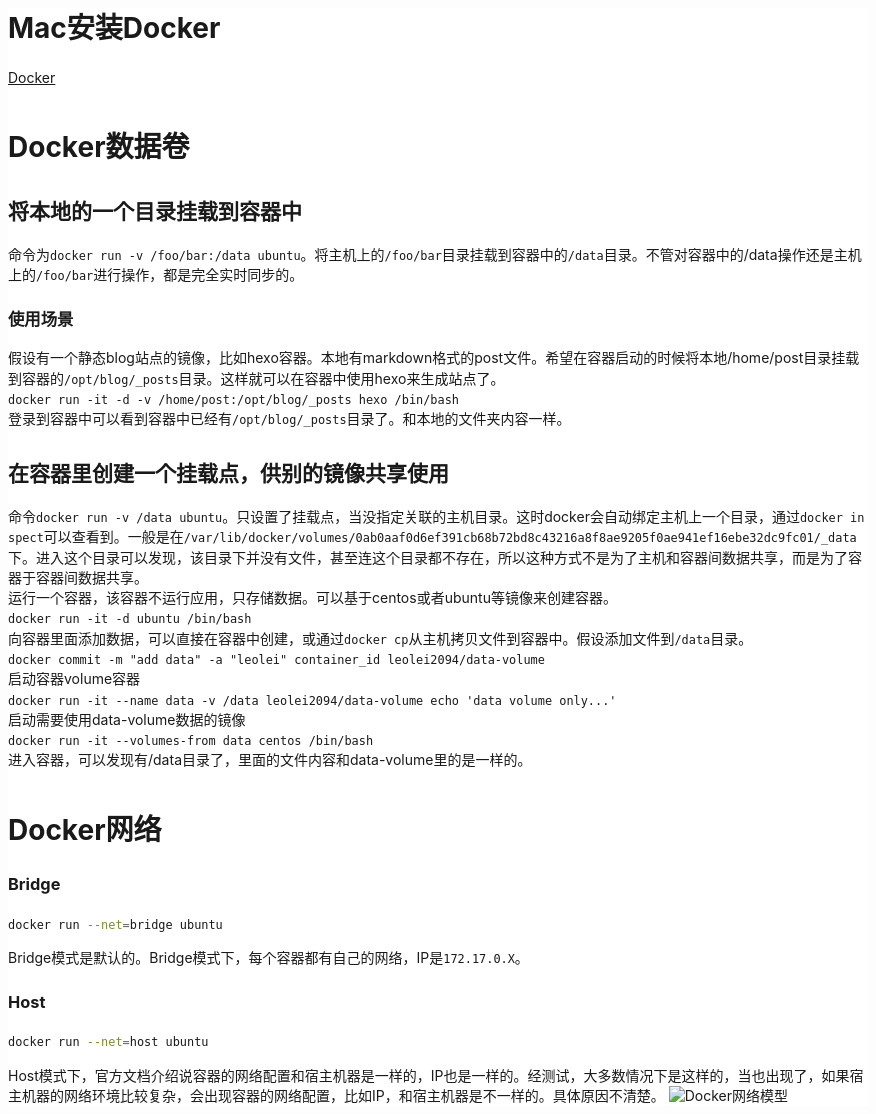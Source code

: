 # Mac安装Docker
[Docker](https://www.docker.com)

# Docker数据卷
## 将本地的一个目录挂载到容器中
命令为`docker run -v /foo/bar:/data ubuntu`。将主机上的`/foo/bar`目录挂载到容器中的`/data`目录。不管对容器中的/data操作还是主机上的`/foo/bar`进行操作，都是完全实时同步的。    
### 使用场景
假设有一个静态blog站点的镜像，比如hexo容器。本地有markdown格式的post文件。希望在容器启动的时候将本地/home/post目录挂载到容器的`/opt/blog/_posts`目录。这样就可以在容器中使用hexo来生成站点了。    
`docker run -it -d -v /home/post:/opt/blog/_posts hexo /bin/bash`    
登录到容器中可以看到容器中已经有`/opt/blog/_posts`目录了。和本地的文件夹内容一样。    

## 在容器里创建一个挂载点，供别的镜像共享使用    
命令`docker run -v /data ubuntu`。只设置了挂载点，当没指定关联的主机目录。这时docker会自动绑定主机上一个目录，通过`docker inspect`可以查看到。一般是在`/var/lib/docker/volumes/0ab0aaf0d6ef391cb68b72bd8c43216a8f8ae9205f0ae941ef16ebe32dc9fc01/_data`下。进入这个目录可以发现，该目录下并没有文件，甚至连这个目录都不存在，所以这种方式不是为了主机和容器间数据共享，而是为了容器于容器间数据共享。    
运行一个容器，该容器不运行应用，只存储数据。可以基于centos或者ubuntu等镜像来创建容器。         
`docker run -it -d ubuntu /bin/bash`          
向容器里面添加数据，可以直接在容器中创建，或通过`docker cp`从主机拷贝文件到容器中。假设添加文件到`/data`目录。        
`docker commit -m "add data" -a "leolei" container_id leolei2094/data-volume`         
启动容器volume容器            
`docker run -it --name data -v /data leolei2094/data-volume echo 'data volume only...'`                 
启动需要使用data-volume数据的镜像          
`docker run -it --volumes-from data centos /bin/bash`           
进入容器，可以发现有/data目录了，里面的文件内容和data-volume里的是一样的。    


# Docker网络
### Bridge
```bash
docker run --net=bridge ubuntu
```
Bridge模式是默认的。Bridge模式下，每个容器都有自己的网络，IP是`172.17.0.X`。
### Host
```bash
docker run --net=host ubuntu
```
Host模式下，官方文档介绍说容器的网络配置和宿主机器是一样的，IP也是一样的。经测试，大多数情况下是这样的，当也出现了，如果宿主机器的网络环境比较复杂，会出现容器的网络配置，比如IP，和宿主机器是不一样的。具体原因不清楚。
![Docker网络模型](http://wiki.jikexueyuan.com/project/docker-technology-and-combat/images/network.png)




